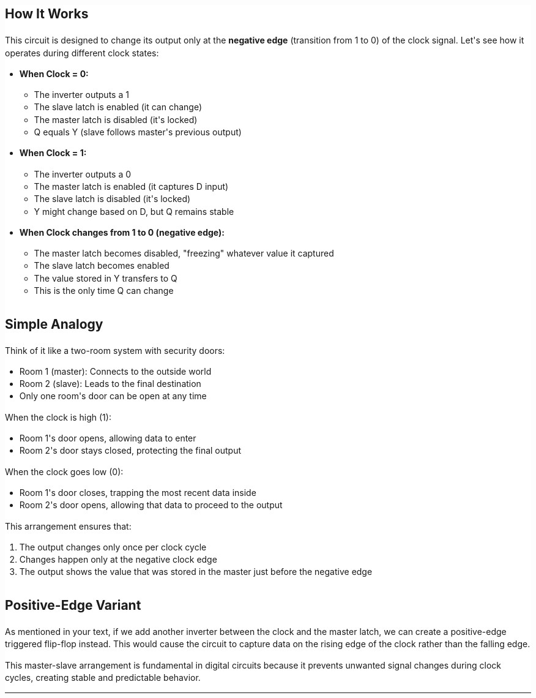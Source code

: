 ## How It Works

This circuit is designed to change its output only at the **negative edge** (transition from 1 to 0) of the clock signal. Let's see how it operates during different clock states:

- **When Clock = 0:**
  - The inverter outputs a 1
  - The slave latch is enabled (it can change)
  - The master latch is disabled (it's locked)
  - Q equals Y (slave follows master's previous output)

- **When Clock = 1:**
  - The inverter outputs a 0
  - The master latch is enabled (it captures D input)
  - The slave latch is disabled (it's locked)
  - Y might change based on D, but Q remains stable

- **When Clock changes from 1 to 0 (negative edge):**
  - The master latch becomes disabled, "freezing" whatever value it captured
  - The slave latch becomes enabled
  - The value stored in Y transfers to Q
  - This is the only time Q can change

## Simple Analogy

Think of it like a two-room system with security doors:

- Room 1 (master): Connects to the outside world
- Room 2 (slave): Leads to the final destination
- Only one room's door can be open at any time

When the clock is high (1):

- Room 1's door opens, allowing data to enter
- Room 2's door stays closed, protecting the final output

When the clock goes low (0):

- Room 1's door closes, trapping the most recent data inside
- Room 2's door opens, allowing that data to proceed to the output

This arrangement ensures that:

1. The output changes only once per clock cycle
2. Changes happen only at the negative clock edge
3. The output shows the value that was stored in the master just before the negative edge

## Positive-Edge Variant

As mentioned in your text, if we add another inverter between the clock and the master latch, we can create a positive-edge triggered flip-flop instead. This would cause the circuit to capture data on the rising edge of the clock rather than the falling edge.

This master-slave arrangement is fundamental in digital circuits because it prevents unwanted signal changes during clock cycles, creating stable and predictable behavior.

---